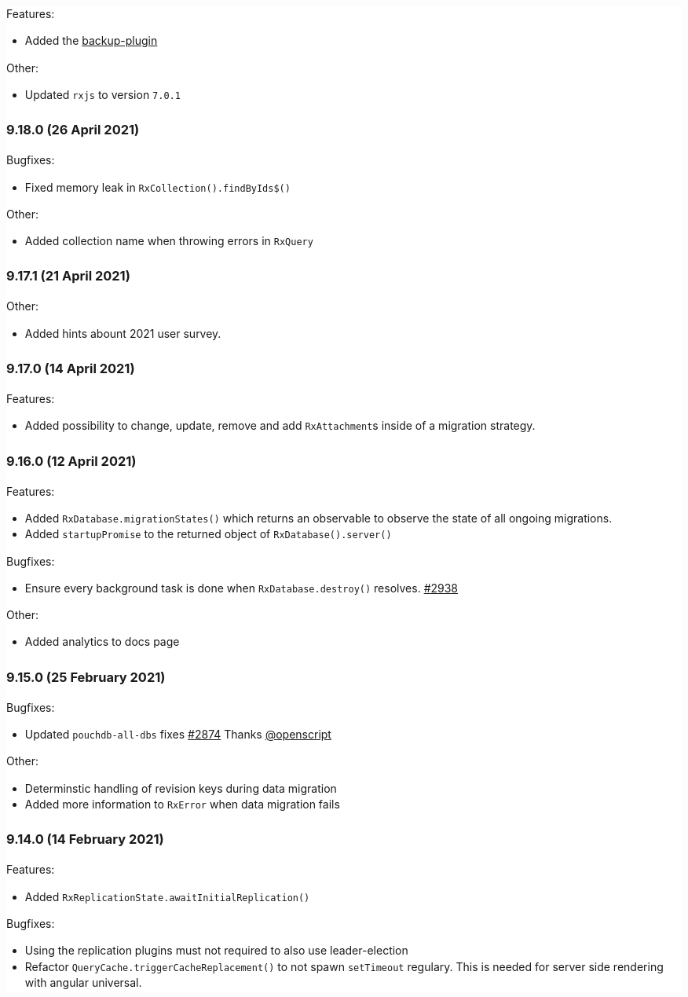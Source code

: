 Features:
  - Added the [backup-plugin](https://rxdb.info/backup.html)

Other:
  - Updated `rxjs` to version `7.0.1`

### 9.18.0 (26 April 2021)

Bugfixes:
  - Fixed memory leak in `RxCollection().findByIds$()`

Other:
  - Added collection name when throwing errors in `RxQuery`

### 9.17.1 (21 April 2021)

Other:
  - Added hints abount 2021 user survey.

### 9.17.0 (14 April 2021)

Features:
  - Added possibility to change, update, remove and add `RxAttachment`s inside of a migration strategy.

### 9.16.0 (12 April 2021)

Features:
  - Added `RxDatabase.migrationStates()` which returns an observable to observe the state of all ongoing migrations.
  - Added `startupPromise` to the returned object of `RxDatabase().server()`

Bugfixes:
  - Ensure every background task is done when `RxDatabase.destroy()` resolves. [#2938](https://github.com/pubkey/rxdb/issues/2938)

Other:
  - Added analytics to docs page

### 9.15.0 (25 February 2021)

Bugfixes:
  - Updated `pouchdb-all-dbs` fixes [#2874](https://github.com/pubkey/rxdb/issues/2874)  Thanks [@openscript](https://github.com/openscript)

Other:
  - Determinstic handling of revision keys during data migration
  - Added more information to `RxError` when data migration fails

### 9.14.0 (14 February 2021)

Features:
  - Added `RxReplicationState.awaitInitialReplication()`

Bugfixes:
  - Using the replication plugins must not required to also use leader-election
  - Refactor `QueryCache.triggerCacheReplacement()` to not spawn `setTimeout` regulary. This is needed for server side rendering with angular universal.
